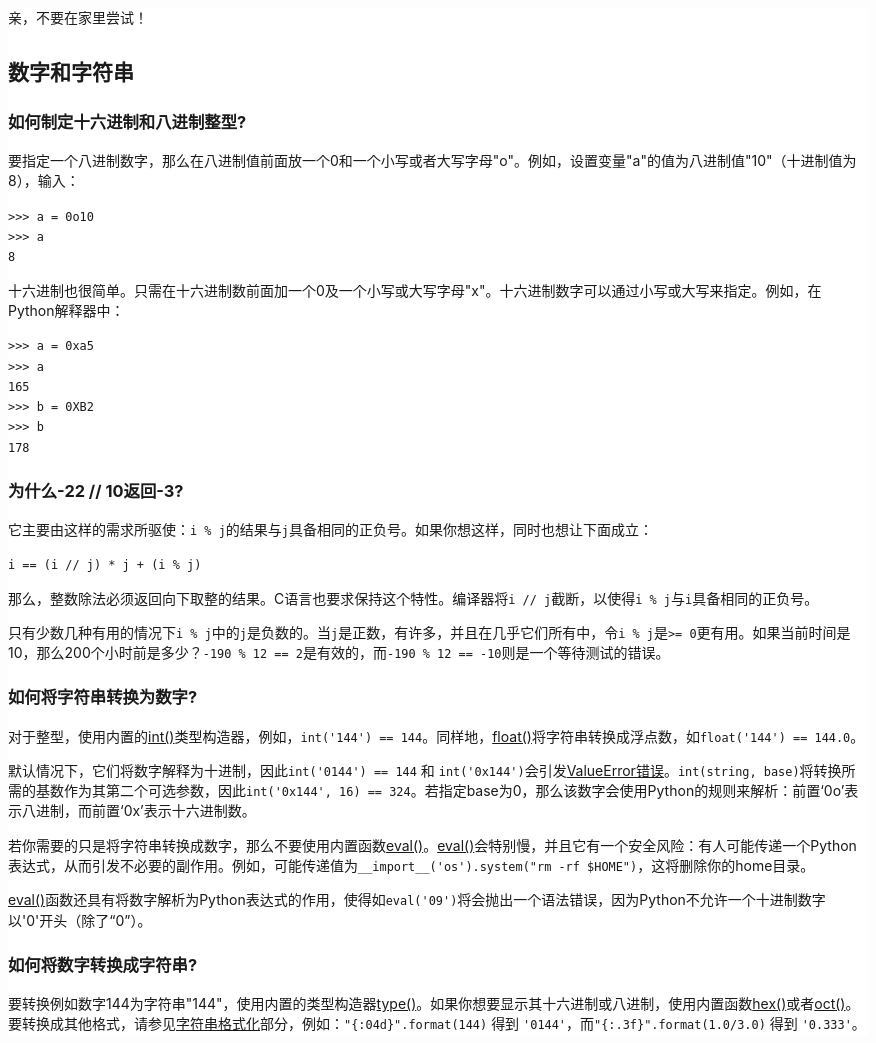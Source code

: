 ```
```
亲，不要在家里尝试！

## 数字和字符串
### 如何制定十六进制和八进制整型?
要指定一个八进制数字，那么在八进制值前面放一个0和一个小写或者大写字母"o"。例如，设置变量"a"的值为八进制值"10"（十进制值为8），输入：
```
>>> a = 0o10
>>> a
8
```
十六进制也很简单。只需在十六进制数前面加一个0及一个小写或大写字母"x"。十六进制数字可以通过小写或大写来指定。例如，在Python解释器中：
```
>>> a = 0xa5
>>> a
165
>>> b = 0XB2
>>> b
178
```
### 为什么-22 // 10返回-3?
它主要由这样的需求所驱使：`i % j`的结果与`j`具备相同的正负号。如果你想这样，同时也想让下面成立：
```
i == (i // j) * j + (i % j)
```
那么，整数除法必须返回向下取整的结果。C语言也要求保持这个特性。编译器将`i // j`截断，以使得`i % j`与`i`具备相同的正负号。

只有少数几种有用的情况下`i % j`中的`j`是负数的。当`j`是正数，有许多，并且在几乎它们所有中，令`i % j`是`>= 0`更有用。如果当前时间是10，那么200个小时前是多少？`-190 % 12 == 2`是有效的，而`-190 % 12 == -10`则是一个等待测试的错误。

### 如何将字符串转换为数字?
对于整型，使用内置的[int()](https://docs.python.org/3/library/functions.html#int)类型构造器，例如，`int('144') == 144`。同样地，[float()](https://docs.python.org/3/library/functions.html#float)将字符串转换成浮点数，如`float('144') == 144.0`。

默认情况下，它们将数字解释为十进制，因此`int('0144') == 144` 和 `int('0x144')`会引发[ValueError错误](https://docs.python.org/3/library/exceptions.html#ValueError)。`int(string, base)`将转换所需的基数作为其第二个可选参数，因此`int('0x144', 16) == 324`。若指定base为0，那么该数字会使用Python的规则来解析：前置‘0o’表示八进制，而前置‘0x’表示十六进制数。

若你需要的只是将字符串转换成数字，那么不要使用内置函数[eval()](https://docs.python.org/3/library/functions.html#eval)。[eval()](https://docs.python.org/3/library/functions.html#eval)会特别慢，并且它有一个安全风险：有人可能传递一个Python表达式，从而引发不必要的副作用。例如，可能传递值为`__import__('os').system("rm -rf $HOME")`，这将删除你的home目录。

[eval()](https://docs.python.org/3/library/functions.html#eval)函数还具有将数字解析为Python表达式的作用，使得如`eval('09')`将会抛出一个语法错误，因为Python不允许一个十进制数字以'0'开头（除了“0”）。

### 如何将数字转换成字符串?
要转换例如数字144为字符串"144"，使用内置的类型构造器[type()](https://docs.python.org/3/library/stdtypes.html#str)。如果你想要显示其十六进制或八进制，使用内置函数[hex()](https://docs.python.org/3/library/functions.html#hex)或者[oct()](https://docs.python.org/3/library/functions.html#oct)。要转换成其他格式，请参见[字符串格式化](https://docs.python.org/3/library/string.html#string-formatting)部分，例如：`"{:04d}".format(144)` 得到 `'0144'`，而`"{:.3f}".format(1.0/3.0)` 得到 `'0.333'`。
